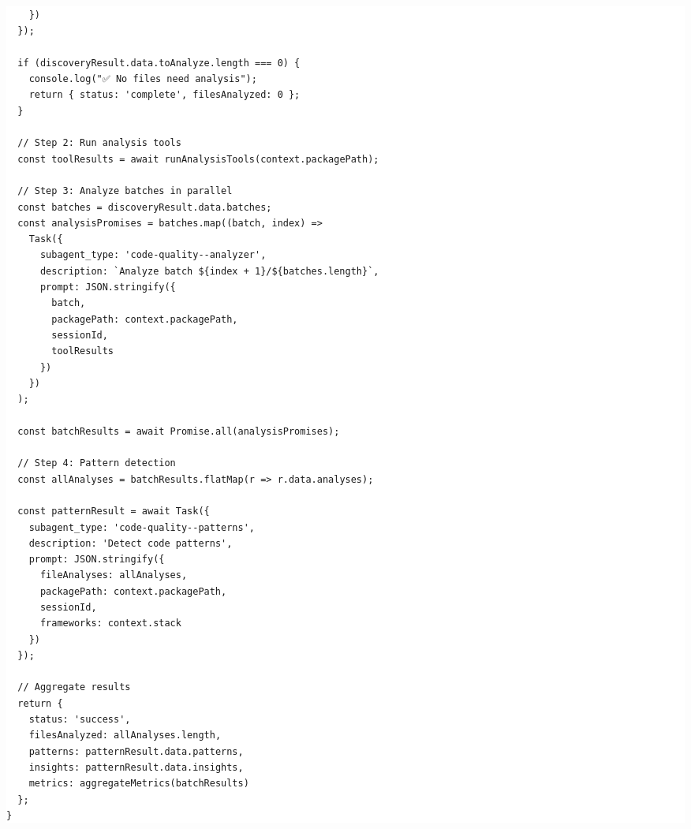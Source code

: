 ````
    })
  });

  if (discoveryResult.data.toAnalyze.length === 0) {
    console.log("✅ No files need analysis");
    return { status: 'complete', filesAnalyzed: 0 };
  }

  // Step 2: Run analysis tools
  const toolResults = await runAnalysisTools(context.packagePath);

  // Step 3: Analyze batches in parallel
  const batches = discoveryResult.data.batches;
  const analysisPromises = batches.map((batch, index) =>
    Task({
      subagent_type: 'code-quality--analyzer',
      description: `Analyze batch ${index + 1}/${batches.length}`,
      prompt: JSON.stringify({
        batch,
        packagePath: context.packagePath,
        sessionId,
        toolResults
      })
    })
  );

  const batchResults = await Promise.all(analysisPromises);

  // Step 4: Pattern detection
  const allAnalyses = batchResults.flatMap(r => r.data.analyses);

  const patternResult = await Task({
    subagent_type: 'code-quality--patterns',
    description: 'Detect code patterns',
    prompt: JSON.stringify({
      fileAnalyses: allAnalyses,
      packagePath: context.packagePath,
      sessionId,
      frameworks: context.stack
    })
  });

  // Aggregate results
  return {
    status: 'success',
    filesAnalyzed: allAnalyses.length,
    patterns: patternResult.data.patterns,
    insights: patternResult.data.insights,
    metrics: aggregateMetrics(batchResults)
  };
}
````
